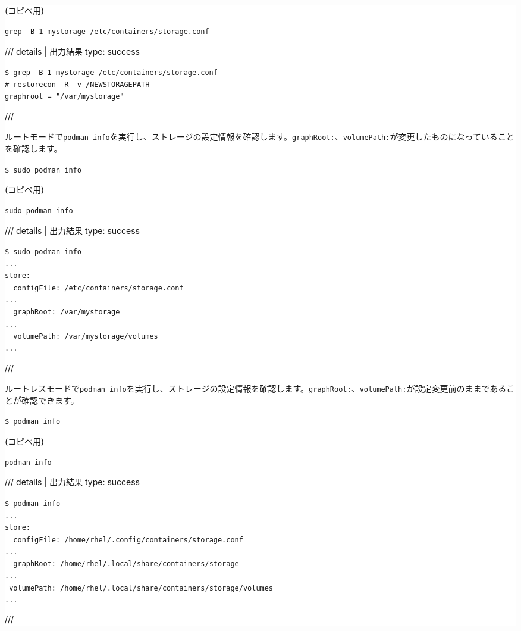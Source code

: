 (コピペ用)
``` { .yaml .copy } 
grep -B 1 mystorage /etc/containers/storage.conf
```

/// details | 出力結果
    type: success
```
$ grep -B 1 mystorage /etc/containers/storage.conf
# restorecon -R -v /NEWSTORAGEPATH
graphroot = "/var/mystorage"
```
///

ルートモードで`podman info`を実行し、ストレージの設定情報を確認します。`graphRoot:`、`volumePath:`が変更したものになっていることを確認します。
```
$ sudo podman info
```

(コピペ用)
``` { .yaml .copy } 
sudo podman info
```

/// details | 出力結果
    type: success
```
$ sudo podman info
...
store:
  configFile: /etc/containers/storage.conf
...
  graphRoot: /var/mystorage
...
  volumePath: /var/mystorage/volumes
...
```
///


ルートレスモードで`podman info`を実行し、ストレージの設定情報を確認します。`graphRoot:`、`volumePath:`が設定変更前のままであることが確認できます。
```
$ podman info
```

(コピペ用)
``` { .yaml .copy } 
podman info
```

/// details | 出力結果
    type: success
```
$ podman info
...
store:
  configFile: /home/rhel/.config/containers/storage.conf
...
  graphRoot: /home/rhel/.local/share/containers/storage
...
 volumePath: /home/rhel/.local/share/containers/storage/volumes
...
```
///
